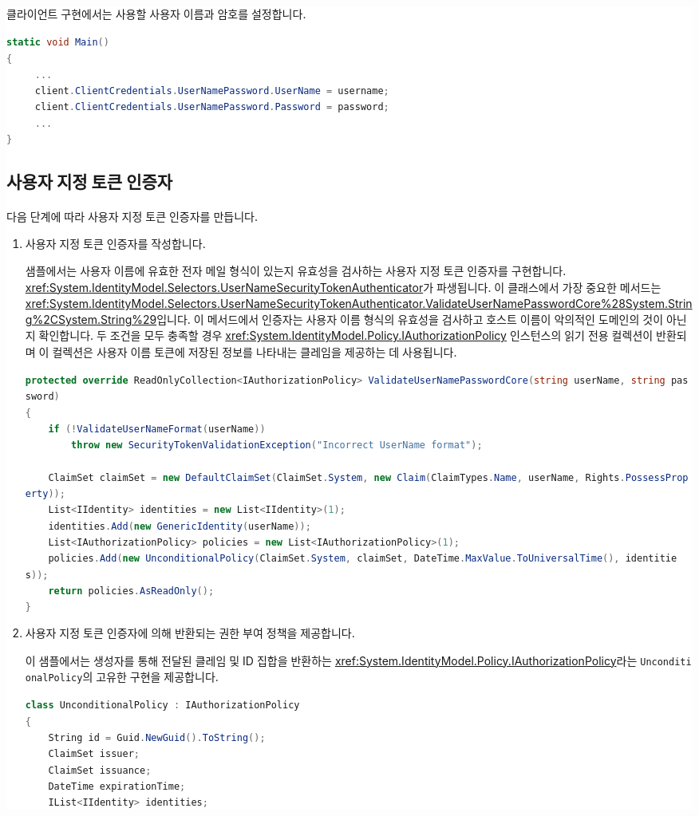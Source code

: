 클라이언트 구현에서는 사용할 사용자 이름과 암호를 설정합니다.

```csharp
static void Main()
{
     ...
     client.ClientCredentials.UserNamePassword.UserName = username;
     client.ClientCredentials.UserNamePassword.Password = password;
     ...
}
```

## <a name="custom-token-authenticator"></a>사용자 지정 토큰 인증자

 다음 단계에 따라 사용자 지정 토큰 인증자를 만듭니다.

1. 사용자 지정 토큰 인증자를 작성합니다.

     샘플에서는 사용자 이름에 유효한 전자 메일 형식이 있는지 유효성을 검사하는 사용자 지정 토큰 인증자를 구현합니다. <xref:System.IdentityModel.Selectors.UserNameSecurityTokenAuthenticator>가 파생됩니다. 이 클래스에서 가장 중요한 메서드는 <xref:System.IdentityModel.Selectors.UserNameSecurityTokenAuthenticator.ValidateUserNamePasswordCore%28System.String%2CSystem.String%29>입니다. 이 메서드에서 인증자는 사용자 이름 형식의 유효성을 검사하고 호스트 이름이 악의적인 도메인의 것이 아닌지 확인합니다. 두 조건을 모두 충족할 경우 <xref:System.IdentityModel.Policy.IAuthorizationPolicy> 인스턴스의 읽기 전용 컬렉션이 반환되며 이 컬렉션은 사용자 이름 토큰에 저장된 정보를 나타내는 클레임을 제공하는 데 사용됩니다.

    ```csharp
    protected override ReadOnlyCollection<IAuthorizationPolicy> ValidateUserNamePasswordCore(string userName, string password)
    {
        if (!ValidateUserNameFormat(userName))
            throw new SecurityTokenValidationException("Incorrect UserName format");

        ClaimSet claimSet = new DefaultClaimSet(ClaimSet.System, new Claim(ClaimTypes.Name, userName, Rights.PossessProperty));
        List<IIdentity> identities = new List<IIdentity>(1);
        identities.Add(new GenericIdentity(userName));
        List<IAuthorizationPolicy> policies = new List<IAuthorizationPolicy>(1);
        policies.Add(new UnconditionalPolicy(ClaimSet.System, claimSet, DateTime.MaxValue.ToUniversalTime(), identities));
        return policies.AsReadOnly();
    }
    ```

2. 사용자 지정 토큰 인증자에 의해 반환되는 권한 부여 정책을 제공합니다.

     이 샘플에서는 생성자를 통해 전달된 클레임 및 ID 집합을 반환하는 <xref:System.IdentityModel.Policy.IAuthorizationPolicy>라는 `UnconditionalPolicy`의 고유한 구현을 제공합니다.

    ```csharp
    class UnconditionalPolicy : IAuthorizationPolicy
    {
        String id = Guid.NewGuid().ToString();
        ClaimSet issuer;
        ClaimSet issuance;
        DateTime expirationTime;
        IList<IIdentity> identities;
